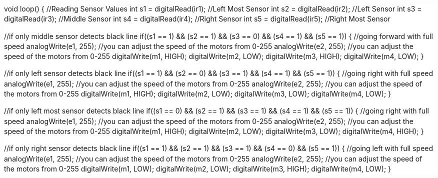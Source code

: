 void loop() {
  //Reading Sensor Values
  int s1 = digitalRead(ir1);  //Left Most Sensor
  int s2 = digitalRead(ir2);  //Left Sensor
  int s3 = digitalRead(ir3);  //Middle Sensor
  int s4 = digitalRead(ir4);  //Right Sensor
  int s5 = digitalRead(ir5);  //Right Most Sensor

  //if only middle sensor detects black line
  if((s1 == 1) && (s2 == 1) && (s3 == 0) && (s4 == 1) && (s5 == 1))
  {
    //going forward with full speed 
    analogWrite(e1, 255); //you can adjust the speed of the motors from 0-255
    analogWrite(e2, 255); //you can adjust the speed of the motors from 0-255
    digitalWrite(m1, HIGH);
    digitalWrite(m2, LOW);
    digitalWrite(m3, HIGH);
    digitalWrite(m4, LOW);
  }
  
  //if only left sensor detects black line
  if((s1 == 1) && (s2 == 0) && (s3 == 1) && (s4 == 1) && (s5 == 1))
  {
    //going right with full speed 
    analogWrite(e1, 255); //you can adjust the speed of the motors from 0-255
    analogWrite(e2, 255); //you can adjust the speed of the motors from 0-255
    digitalWrite(m1, HIGH);
    digitalWrite(m2, LOW);
    digitalWrite(m3, LOW);
    digitalWrite(m4, LOW);
  }
  
  //if only left most sensor detects black line
  if((s1 == 0) && (s2 == 1) && (s3 == 1) && (s4 == 1) && (s5 == 1))
  {
    //going right with full speed 
    analogWrite(e1, 255); //you can adjust the speed of the motors from 0-255
    analogWrite(e2, 255); //you can adjust the speed of the motors from 0-255
    digitalWrite(m1, HIGH);
    digitalWrite(m2, LOW);
    digitalWrite(m3, LOW);
    digitalWrite(m4, HIGH);
  }

  //if only right sensor detects black line
  if((s1 == 1) && (s2 == 1) && (s3 == 1) && (s4 == 0) && (s5 == 1))
  {
    //going left with full speed 
    analogWrite(e1, 255); //you can adjust the speed of the motors from 0-255
    analogWrite(e2, 255); //you can adjust the speed of the motors from 0-255
    digitalWrite(m1, LOW);
    digitalWrite(m2, LOW);
    digitalWrite(m3, HIGH);
    digitalWrite(m4, LOW);
  }
